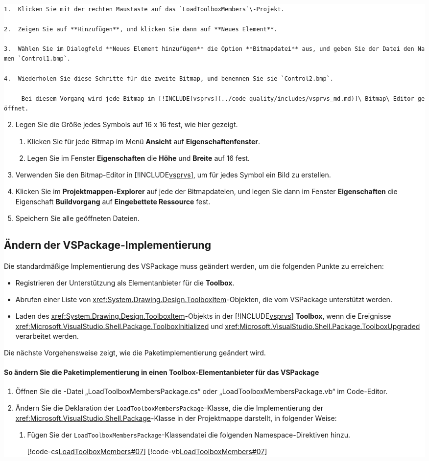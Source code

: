     1.  Klicken Sie mit der rechten Maustaste auf das `LoadToolboxMembers`\-Projekt.  
  
    2.  Zeigen Sie auf **Hinzufügen**, und klicken Sie dann auf **Neues Element**.  
  
    3.  Wählen Sie im Dialogfeld **Neues Element hinzufügen** die Option **Bitmapdatei** aus, und geben Sie der Datei den Namen `Control1.bmp`.  
  
    4.  Wiederholen Sie diese Schritte für die zweite Bitmap, und benennen Sie sie `Control2.bmp`.  
  
         Bei diesem Vorgang wird jede Bitmap im [!INCLUDE[vsprvs](../code-quality/includes/vsprvs_md.md)]\-Bitmap\-Editor geöffnet.  
  
2.  Legen Sie die Größe jedes Symbols auf 16 x 16 fest, wie hier gezeigt.  
  
    1.  Klicken Sie für jede Bitmap im Menü **Ansicht** auf **Eigenschaftenfenster**.  
  
    2.  Legen Sie im Fenster **Eigenschaften** die **Höhe** und **Breite** auf 16 fest.  
  
3.  Verwenden Sie den Bitmap\-Editor in [!INCLUDE[vsprvs](../code-quality/includes/vsprvs_md.md)], um für jedes Symbol ein Bild zu erstellen.  
  
4.  Klicken Sie im **Projektmappen\-Explorer** auf jede der Bitmapdateien, und legen Sie dann im Fenster **Eigenschaften** die Eigenschaft **Buildvorgang** auf **Eingebettete Ressource** fest.  
  
5.  Speichern Sie alle geöffneten Dateien.  
  
## Ändern der VSPackage\-Implementierung  
 Die standardmäßige Implementierung des VSPackage muss geändert werden, um die folgenden Punkte zu erreichen:  
  
-   Registrieren der Unterstützung als Elementanbieter für die **Toolbox**.  
  
-   Abrufen einer Liste von <xref:System.Drawing.Design.ToolboxItem>\-Objekten, die vom VSPackage unterstützt werden.  
  
-   Laden des <xref:System.Drawing.Design.ToolboxItem>\-Objekts in der [!INCLUDE[vsprvs](../code-quality/includes/vsprvs_md.md)] **Toolbox**, wenn die Ereignisse <xref:Microsoft.VisualStudio.Shell.Package.ToolboxInitialized> und <xref:Microsoft.VisualStudio.Shell.Package.ToolboxUpgraded> verarbeitet werden.  
  
 Die nächste Vorgehensweise zeigt, wie die Paketimplementierung geändert wird.  
  
#### So ändern Sie die Paketimplementierung in einen Toolbox\-Elementanbieter für das VSPackage  
  
1.  Öffnen Sie die \-Datei „LoadToolboxMembersPackage.cs“ oder „LoadToolboxMembersPackage.vb“ im Code\-Editor.  
  
2.  Ändern Sie die Deklaration der `LoadToolboxMembersPackage`\-Klasse, die die Implementierung der <xref:Microsoft.VisualStudio.Shell.Package>\-Klasse in der Projektmappe darstellt, in folgender Weise:  
  
    1.  Fügen Sie der `LoadToolboxMembersPackage`\-Klassendatei die folgenden Namespace\-Direktiven hinzu.  
  
         [!code-cs[LoadToolboxMembers#07](../misc/codesnippet/CSharp/walkthrough-autoloading-toolbox-items_7.cs)]
         [!code-vb[LoadToolboxMembers#07](../misc/codesnippet/VisualBasic/walkthrough-autoloading-toolbox-items_7.vb)]  
  